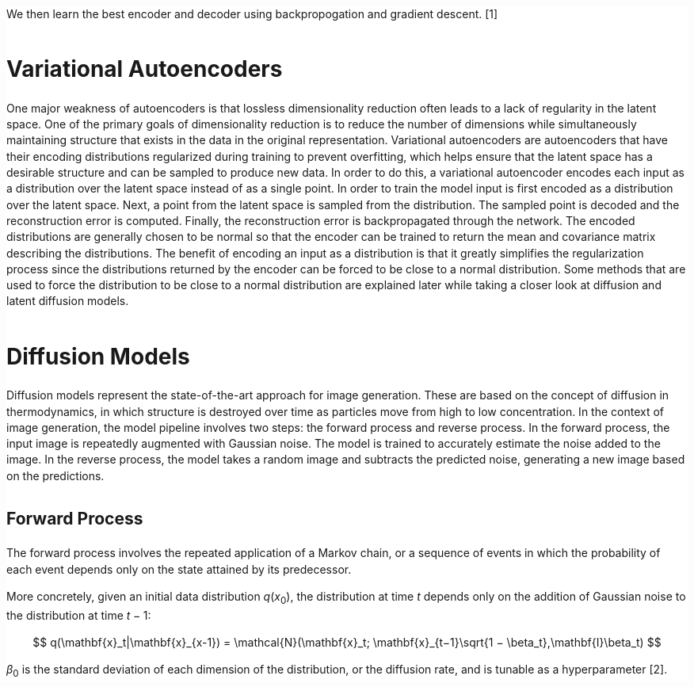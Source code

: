 
We then learn the best encoder and decoder using backpropogation and gradient descent. [1]


# Variational Autoencoders
One major weakness of autoencoders is that lossless dimensionality reduction often leads to a lack of regularity in the latent space.
One of the primary goals of dimensionality reduction is to reduce the number of dimensions while simultaneously maintaining structure that exists in the data in the original representation.
Variational autoencoders are autoencoders that have their encoding distributions regularized during training to prevent overfitting, which helps ensure that the latent space has a desirable structure and can be sampled to produce new data.
In order to do this, a variational autoencoder encodes each input as a distribution over the latent space instead of as a single point.
In order to train the model input is first encoded as a distribution over the latent space.
Next, a point from the latent space is sampled from the distribution.
The sampled point is decoded and the reconstruction error is computed.
Finally, the reconstruction error is backpropagated through the network.
The encoded distributions are generally chosen to be normal so that the encoder can be trained to return the mean and covariance matrix describing the distributions.
The benefit of encoding an input as a distribution is that it greatly simplifies the regularization process since the distributions returned by the encoder can be forced to be close to a normal distribution.
Some methods that are used to force the distribution to be close to a normal distribution are explained later while taking a closer look at diffusion and latent diffusion models.

# Diffusion Models

Diffusion models represent the state-of-the-art approach for image generation. These are based on the concept of diffusion in thermodynamics, in which structure is destroyed over time as particles move from high to low concentration. In the context of image generation, the model pipeline involves two steps: the forward process and reverse process. In the forward process, the input image is repeatedly augmented with Gaussian noise. The model is trained to accurately estimate the noise added to the image. In the reverse process, the model takes a random image and subtracts the predicted noise, generating a new image based on the predictions.

## Forward Process

The forward process involves the repeated application of a Markov chain, or a sequence of events in which the probability of each event depends only on the state attained by its predecessor. 

More concretely, given an initial data distribution $q(x_0)$, the distribution at time $t$ depends only on the addition of Gaussian noise to the distribution at time $t-1$:

$$
q(\mathbf{x}_t|\mathbf{x}_{x-1}) = \mathcal{N}(\mathbf{x}_t; \mathbf{x}_{t−1}\sqrt{1 − \beta_t},\mathbf{I}\beta_t)
$$

$\beta_0$ is the standard deviation of each dimension of the distribution, or the diffusion rate, and is tunable as a hyperparameter [2].
